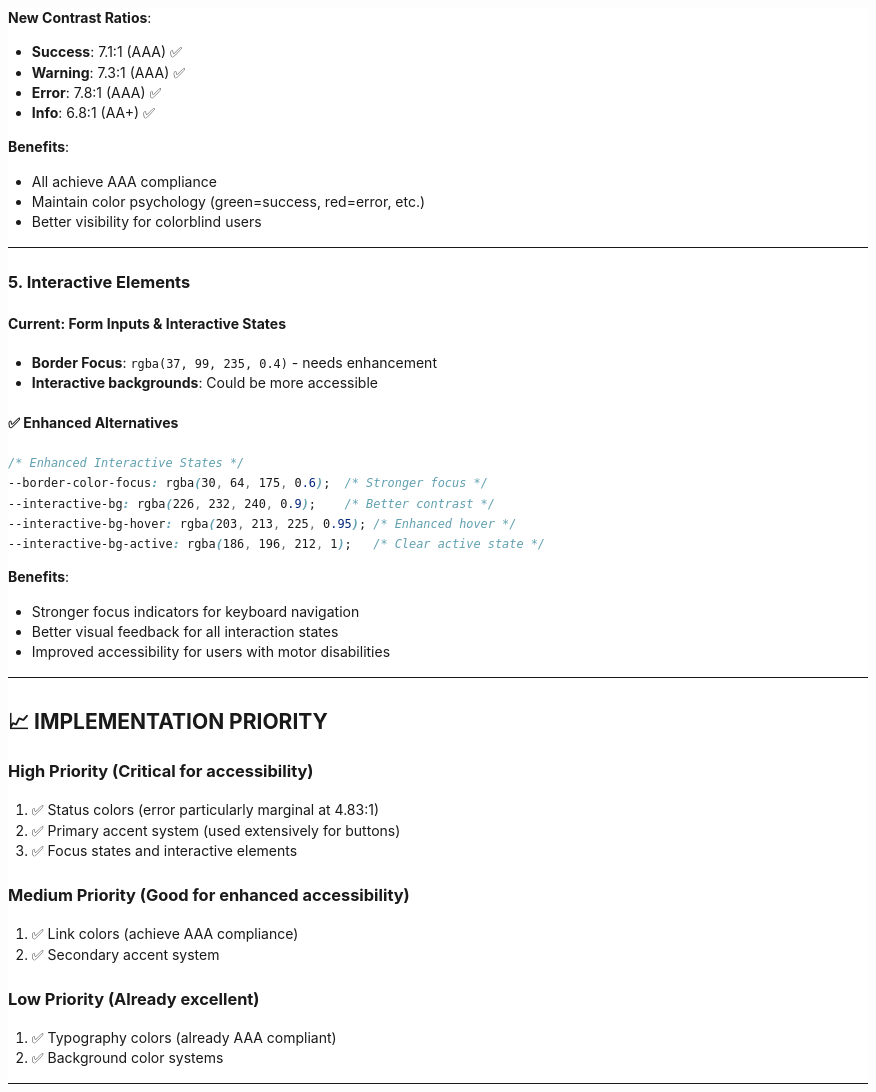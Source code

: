 **New Contrast Ratios**:
- **Success**: 7.1:1 (AAA) ✅
- **Warning**: 7.3:1 (AAA) ✅  
- **Error**: 7.8:1 (AAA) ✅
- **Info**: 6.8:1 (AA+) ✅

**Benefits**:
- All achieve AAA compliance
- Maintain color psychology (green=success, red=error, etc.)
- Better visibility for colorblind users

---

### 5. **Interactive Elements**

#### Current: Form Inputs & Interactive States
- **Border Focus**: `rgba(37, 99, 235, 0.4)` - needs enhancement
- **Interactive backgrounds**: Could be more accessible

#### ✅ **Enhanced Alternatives**
```css
/* Enhanced Interactive States */
--border-color-focus: rgba(30, 64, 175, 0.6);  /* Stronger focus */
--interactive-bg: rgba(226, 232, 240, 0.9);    /* Better contrast */
--interactive-bg-hover: rgba(203, 213, 225, 0.95); /* Enhanced hover */
--interactive-bg-active: rgba(186, 196, 212, 1);   /* Clear active state */
```

**Benefits**:
- Stronger focus indicators for keyboard navigation
- Better visual feedback for all interaction states
- Improved accessibility for users with motor disabilities

---

## 📈 IMPLEMENTATION PRIORITY

### **High Priority** (Critical for accessibility)
1. ✅ Status colors (error particularly marginal at 4.83:1)
2. ✅ Primary accent system (used extensively for buttons)
3. ✅ Focus states and interactive elements

### **Medium Priority** (Good for enhanced accessibility)
1. ✅ Link colors (achieve AAA compliance)
2. ✅ Secondary accent system  

### **Low Priority** (Already excellent)
1. ✅ Typography colors (already AAA compliant)
2. ✅ Background color systems

---
